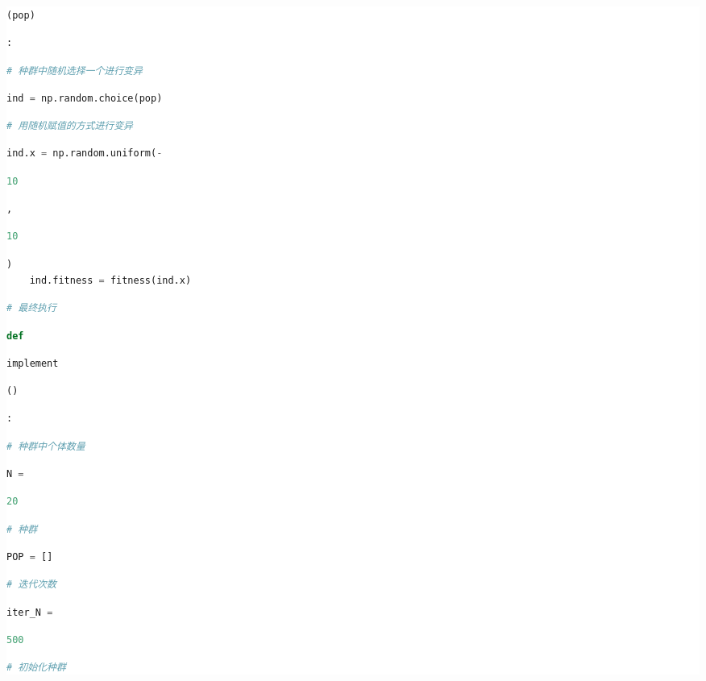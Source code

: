 ```python
(pop)
```
```python
:
```
```python
# 种群中随机选择一个进行变异
```
```python
ind = np.random.choice(pop)
```
```python
# 用随机赋值的方式进行变异
```
```python
ind.x = np.random.uniform(-
```
```python
10
```
```python
,
```
```python
10
```
```python
)
    ind.fitness = fitness(ind.x)
```
```python
# 最终执行
```
```python
def
```
```python
implement
```
```python
()
```
```python
:
```
```python
# 种群中个体数量
```
```python
N =
```
```python
20
```
```python
# 种群
```
```python
POP = []
```
```python
# 迭代次数
```
```python
iter_N =
```
```python
500
```
```python
# 初始化种群
```